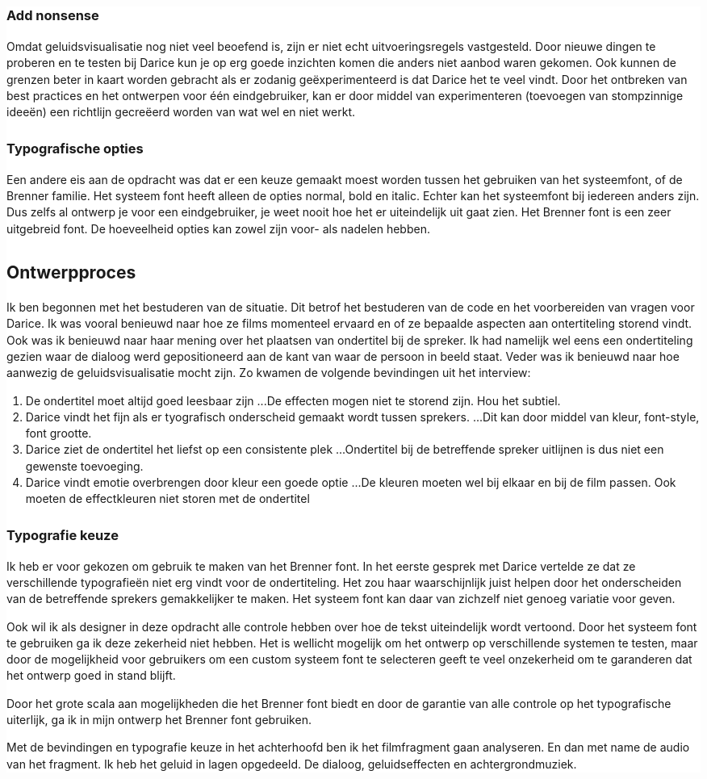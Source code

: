 ### Add nonsense
Omdat geluidsvisualisatie nog niet veel beoefend is, zijn er niet echt uitvoeringsregels vastgesteld. Door nieuwe dingen te proberen en te testen bij Darice kun je op erg goede inzichten komen die anders niet aanbod waren gekomen. Ook kunnen de grenzen beter in kaart worden gebracht als er zodanig geëxperimenteerd is dat Darice het te veel vindt. Door het ontbreken van best practices en het ontwerpen voor één eindgebruiker, kan er door middel van experimenteren (toevoegen van stompzinnige ideeën) een richtlijn gecreëerd worden van wat wel en niet werkt.  

### Typografische opties
Een andere eis aan de opdracht was dat er een keuze gemaakt moest worden tussen het gebruiken van het systeemfont, of de Brenner familie. Het systeem font heeft alleen de opties normal, bold en italic. Echter kan het systeemfont bij iedereen anders zijn. Dus zelfs al ontwerp je voor een eindgebruiker, je weet nooit hoe het er uiteindelijk uit gaat zien. Het Brenner font is een zeer uitgebreid font. De hoeveelheid opties kan zowel zijn voor- als nadelen hebben.

## Ontwerpproces
Ik ben begonnen met het bestuderen van de situatie. Dit betrof het bestuderen van de code en het voorbereiden van vragen voor Darice. Ik was vooral benieuwd naar hoe ze films momenteel ervaard en of ze bepaalde aspecten aan ontertiteling storend vindt. Ook was ik benieuwd naar haar mening over het plaatsen van ondertitel bij de spreker. Ik had namelijk wel eens een ondertiteling gezien waar de dialoog werd gepositioneerd aan de kant van waar de persoon in beeld staat. Veder was ik benieuwd naar hoe aanwezig de geluidsvisualisatie mocht zijn. Zo kwamen de volgende bevindingen uit het interview:

1. De ondertitel moet altijd goed leesbaar zijn
...De effecten mogen niet te storend zijn. Hou het subtiel.
2. Darice vindt het fijn als er tyografisch onderscheid gemaakt wordt tussen sprekers.
...Dit kan door middel van kleur, font-style, font grootte.
3. Darice ziet de ondertitel het liefst op een consistente plek
...Ondertitel bij de betreffende spreker uitlijnen is dus niet een gewenste toevoeging.
4. Darice vindt emotie overbrengen door kleur een goede optie
...De kleuren moeten wel bij elkaar en bij de film passen. Ook moeten de effectkleuren niet storen met de ondertitel

### Typografie keuze
Ik heb er voor gekozen om gebruik te maken van het Brenner font. In het eerste gesprek met Darice vertelde ze dat ze verschillende typografieën niet erg vindt voor de ondertiteling. Het zou haar waarschijnlijk juist helpen door het onderscheiden van de betreffende sprekers gemakkelijker te maken. 
Het systeem font kan daar van zichzelf niet genoeg variatie voor geven. 

Ook wil ik als designer in deze opdracht alle controle hebben over hoe de tekst uiteindelijk wordt vertoond. Door het systeem font te gebruiken ga ik deze zekerheid niet hebben.
Het is wellicht mogelijk om het ontwerp op verschillende systemen te testen, maar door de mogelijkheid voor gebruikers om een custom systeem font te selecteren geeft te veel onzekerheid om te garanderen dat het ontwerp goed in stand blijft.

Door het grote scala aan mogelijkheden die het Brenner font biedt en door de garantie van alle controle op het typografische uiterlijk, ga ik in mijn ontwerp het Brenner font gebruiken. 

Met de bevindingen en typografie keuze in het achterhoofd ben ik het filmfragment gaan analyseren. En dan met name de audio van het fragment. Ik heb het geluid in lagen opgedeeld. De dialoog, geluidseffecten en achtergrondmuziek.
